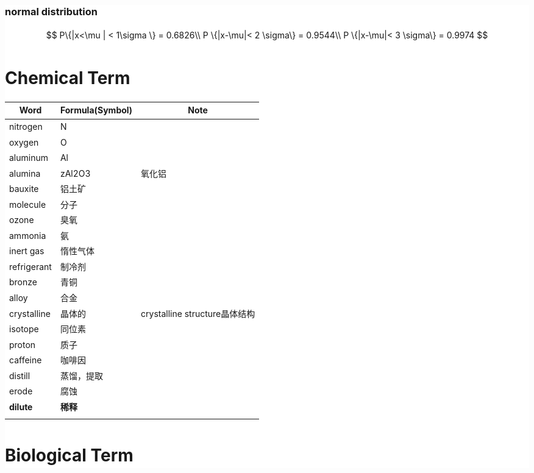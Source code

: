 ### normal distribution

$$
P\{|x<\mu | < 1\sigma \} = 0.6826\\
P \{|x-\mu|< 2 \sigma\} = 0.9544\\
P \{|x-\mu|< 3 \sigma\} = 0.9974
$$

# Chemical Term

| Word        | Formula(Symbol) | Note                          |
| ----------- | --------------- | ----------------------------- |
| nitrogen    | N               |                               |
| oxygen      | O               |                               |
| aluminum    | Al              |                               |
| alumina     | zAl2O3          | 氧化铝                        |
| bauxite     | 铝土矿          |                               |
| molecule    | 分子            |                               |
| ozone       | 臭氧            |                               |
| ammonia     | 氨              |                               |
| inert gas   | 惰性气体        |                               |
| refrigerant | 制冷剂          |                               |
| bronze      | 青铜            |                               |
| alloy       | 合金            |                               |
| crystalline | 晶体的          | crystalline structure晶体结构 |
| isotope     | 同位素          |                               |
| proton      | 质子            |                               |
| caffeine    | 咖啡因          |                               |
| distill     | 蒸馏，提取      |                               |
| erode       | 腐蚀            |                               |
| **dilute**  | **稀释**        |                               |
|             |                 |                               |



# Biological Term
